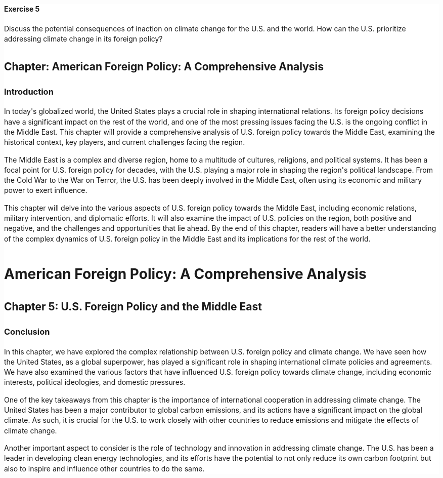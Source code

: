 #### Exercise 5
Discuss the potential consequences of inaction on climate change for the U.S. and the world. How can the U.S. prioritize addressing climate change in its foreign policy?


## Chapter: American Foreign Policy: A Comprehensive Analysis

### Introduction

In today's globalized world, the United States plays a crucial role in shaping international relations. Its foreign policy decisions have a significant impact on the rest of the world, and one of the most pressing issues facing the U.S. is the ongoing conflict in the Middle East. This chapter will provide a comprehensive analysis of U.S. foreign policy towards the Middle East, examining the historical context, key players, and current challenges facing the region.

The Middle East is a complex and diverse region, home to a multitude of cultures, religions, and political systems. It has been a focal point for U.S. foreign policy for decades, with the U.S. playing a major role in shaping the region's political landscape. From the Cold War to the War on Terror, the U.S. has been deeply involved in the Middle East, often using its economic and military power to exert influence.

This chapter will delve into the various aspects of U.S. foreign policy towards the Middle East, including economic relations, military intervention, and diplomatic efforts. It will also examine the impact of U.S. policies on the region, both positive and negative, and the challenges and opportunities that lie ahead. By the end of this chapter, readers will have a better understanding of the complex dynamics of U.S. foreign policy in the Middle East and its implications for the rest of the world.


# American Foreign Policy: A Comprehensive Analysis

## Chapter 5: U.S. Foreign Policy and the Middle East




### Conclusion

In this chapter, we have explored the complex relationship between U.S. foreign policy and climate change. We have seen how the United States, as a global superpower, has played a significant role in shaping international climate policies and agreements. We have also examined the various factors that have influenced U.S. foreign policy towards climate change, including economic interests, political ideologies, and domestic pressures.

One of the key takeaways from this chapter is the importance of international cooperation in addressing climate change. The United States has been a major contributor to global carbon emissions, and its actions have a significant impact on the global climate. As such, it is crucial for the U.S. to work closely with other countries to reduce emissions and mitigate the effects of climate change.

Another important aspect to consider is the role of technology and innovation in addressing climate change. The U.S. has been a leader in developing clean energy technologies, and its efforts have the potential to not only reduce its own carbon footprint but also to inspire and influence other countries to do the same.

